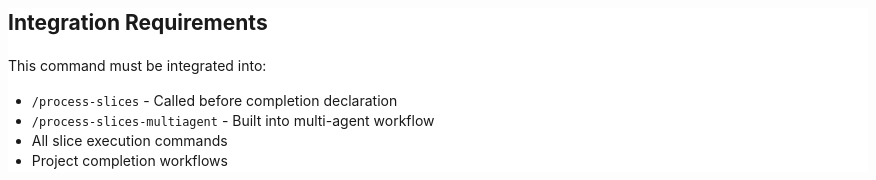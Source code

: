 ## Integration Requirements

This command must be integrated into:
- `/process-slices` - Called before completion declaration
- `/process-slices-multiagent` - Built into multi-agent workflow
- All slice execution commands
- Project completion workflows


